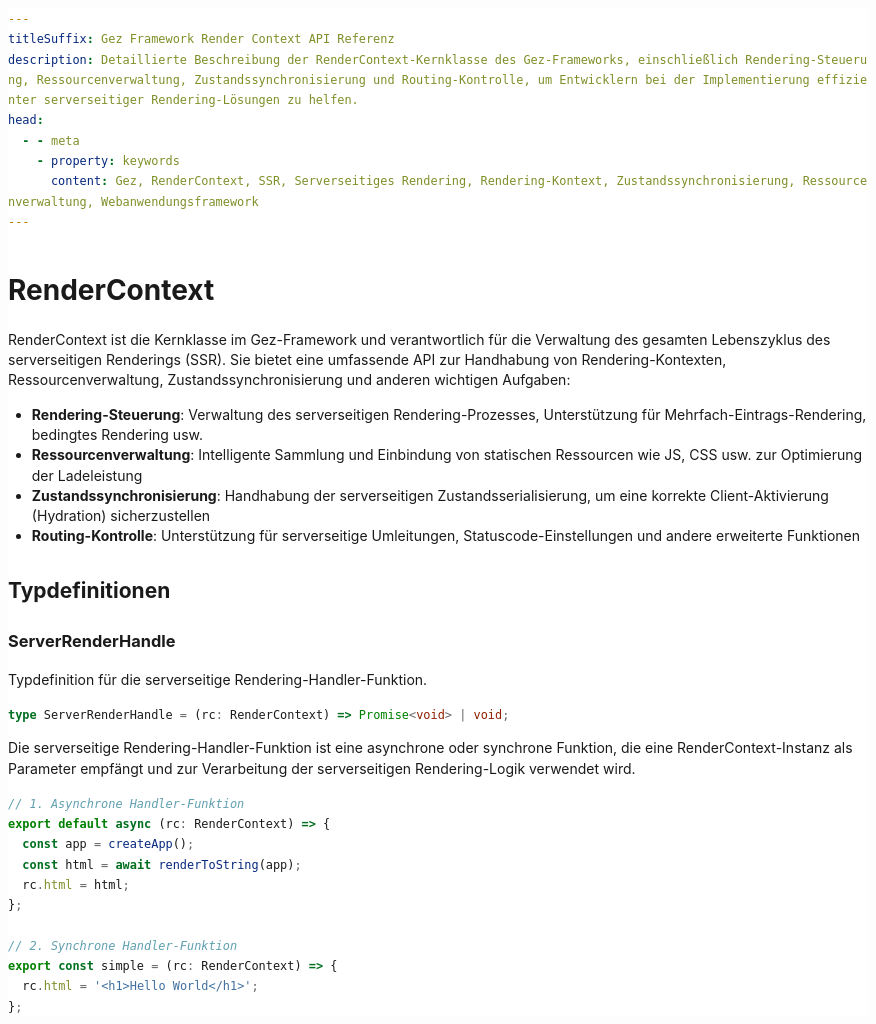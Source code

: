 ```yaml
---
titleSuffix: Gez Framework Render Context API Referenz
description: Detaillierte Beschreibung der RenderContext-Kernklasse des Gez-Frameworks, einschließlich Rendering-Steuerung, Ressourcenverwaltung, Zustandssynchronisierung und Routing-Kontrolle, um Entwicklern bei der Implementierung effizienter serverseitiger Rendering-Lösungen zu helfen.
head:
  - - meta
    - property: keywords
      content: Gez, RenderContext, SSR, Serverseitiges Rendering, Rendering-Kontext, Zustandssynchronisierung, Ressourcenverwaltung, Webanwendungsframework
---
```


# RenderContext

RenderContext ist die Kernklasse im Gez-Framework und verantwortlich für die Verwaltung des gesamten Lebenszyklus des serverseitigen Renderings (SSR). Sie bietet eine umfassende API zur Handhabung von Rendering-Kontexten, Ressourcenverwaltung, Zustandssynchronisierung und anderen wichtigen Aufgaben:

- **Rendering-Steuerung**: Verwaltung des serverseitigen Rendering-Prozesses, Unterstützung für Mehrfach-Eintrags-Rendering, bedingtes Rendering usw.
- **Ressourcenverwaltung**: Intelligente Sammlung und Einbindung von statischen Ressourcen wie JS, CSS usw. zur Optimierung der Ladeleistung
- **Zustandssynchronisierung**: Handhabung der serverseitigen Zustandsserialisierung, um eine korrekte Client-Aktivierung (Hydration) sicherzustellen
- **Routing-Kontrolle**: Unterstützung für serverseitige Umleitungen, Statuscode-Einstellungen und andere erweiterte Funktionen

## Typdefinitionen

### ServerRenderHandle

Typdefinition für die serverseitige Rendering-Handler-Funktion.

```ts
type ServerRenderHandle = (rc: RenderContext) => Promise<void> | void;
```

Die serverseitige Rendering-Handler-Funktion ist eine asynchrone oder synchrone Funktion, die eine RenderContext-Instanz als Parameter empfängt und zur Verarbeitung der serverseitigen Rendering-Logik verwendet wird.

```ts title="entry.node.ts"
// 1. Asynchrone Handler-Funktion
export default async (rc: RenderContext) => {
  const app = createApp();
  const html = await renderToString(app);
  rc.html = html;
};

// 2. Synchrone Handler-Funktion
export const simple = (rc: RenderContext) => {
  rc.html = '<h1>Hello World</h1>';
};
```
